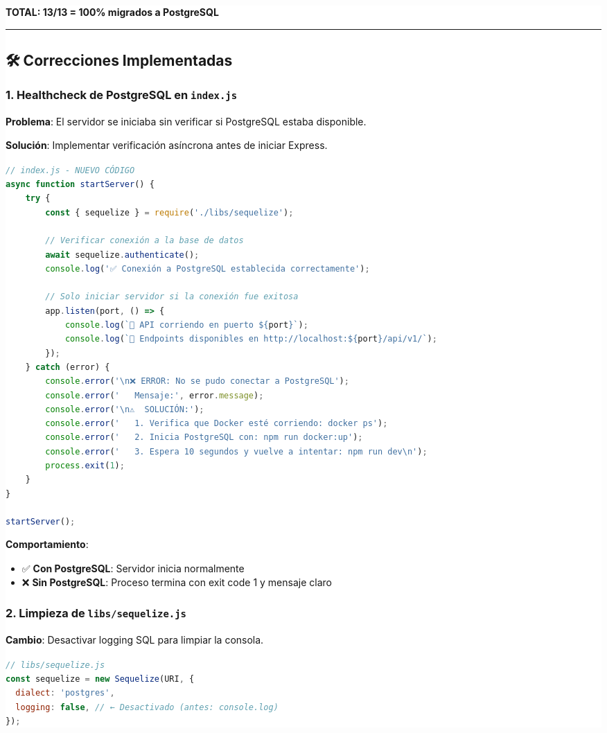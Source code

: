 **TOTAL: 13/13 = 100% migrados a PostgreSQL**

---

## 🛠️ Correcciones Implementadas

### 1. Healthcheck de PostgreSQL en `index.js`

**Problema**: El servidor se iniciaba sin verificar si PostgreSQL estaba disponible.

**Solución**: Implementar verificación asíncrona antes de iniciar Express.

```javascript
// index.js - NUEVO CÓDIGO
async function startServer() {
	try {
		const { sequelize } = require('./libs/sequelize');
		
		// Verificar conexión a la base de datos
		await sequelize.authenticate();
		console.log('✅ Conexión a PostgreSQL establecida correctamente');
		
		// Solo iniciar servidor si la conexión fue exitosa
		app.listen(port, () => {
			console.log(`🚀 API corriendo en puerto ${port}`);
			console.log(`📍 Endpoints disponibles en http://localhost:${port}/api/v1/`);
		});
	} catch (error) {
		console.error('\n❌ ERROR: No se pudo conectar a PostgreSQL');
		console.error('   Mensaje:', error.message);
		console.error('\n⚠️  SOLUCIÓN:');
		console.error('   1. Verifica que Docker esté corriendo: docker ps');
		console.error('   2. Inicia PostgreSQL con: npm run docker:up');
		console.error('   3. Espera 10 segundos y vuelve a intentar: npm run dev\n');
		process.exit(1);
	}
}

startServer();
```

**Comportamiento**:
- ✅ **Con PostgreSQL**: Servidor inicia normalmente
- ❌ **Sin PostgreSQL**: Proceso termina con exit code 1 y mensaje claro

### 2. Limpieza de `libs/sequelize.js`

**Cambio**: Desactivar logging SQL para limpiar la consola.

```javascript
// libs/sequelize.js
const sequelize = new Sequelize(URI, {
  dialect: 'postgres',
  logging: false, // ← Desactivado (antes: console.log)
});
```
